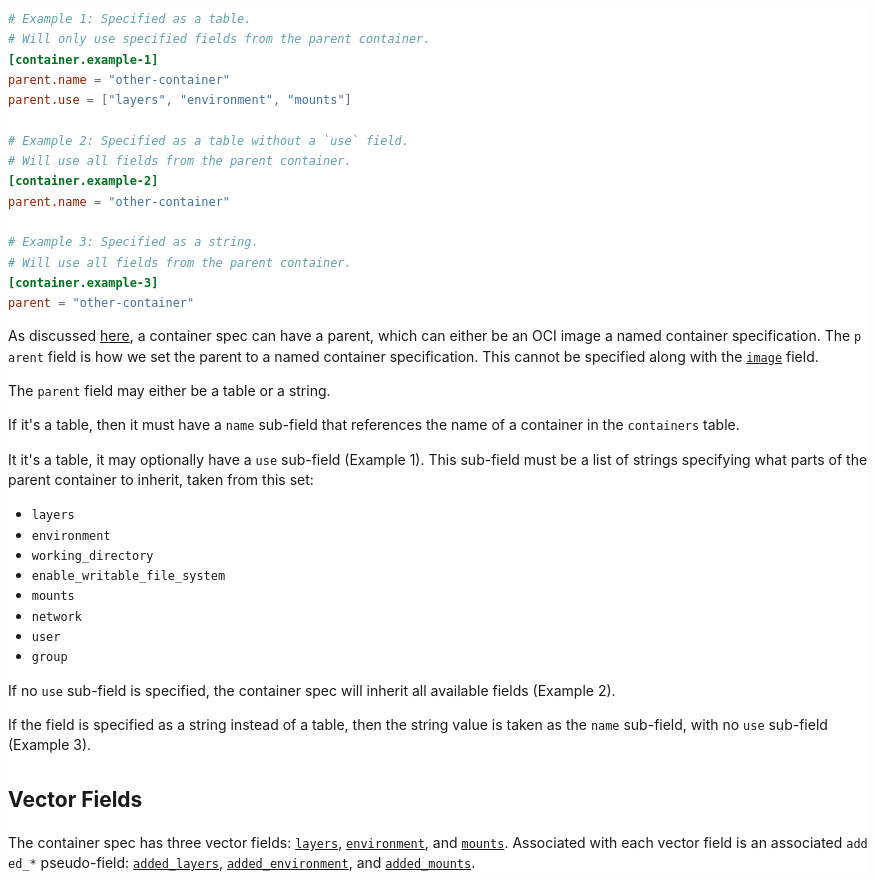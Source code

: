 ```toml
# Example 1: Specified as a table.
# Will only use specified fields from the parent container.
[container.example-1]
parent.name = "other-container"
parent.use = ["layers", "environment", "mounts"]

# Example 2: Specified as a table without a `use` field.
# Will use all fields from the parent container.
[container.example-2]
parent.name = "other-container"

# Example 3: Specified as a string.
# Will use all fields from the parent container.
[container.example-3]
parent = "other-container"
```

As discussed [here](../../spec.md#parent-and-inheritance), a container spec can
have a parent, which can either be an OCI image a named container
specification. The `parent` field is how we set the parent to a named container
specification. This cannot be specified along with the [`image`](#image) field.

The `parent` field may either be a table or a string.

If it's a table, then it must have a `name` sub-field that references the name
of a container in the `containers` table.

It it's a table, it may optionally have a `use` sub-field (Example 1). This
sub-field must be a list of strings specifying what parts of the parent
container to inherit, taken from this set:
  - `layers`
  - `environment`
  - `working_directory`
  - `enable_writable_file_system`
  - `mounts`
  - `network`
  - `user`
  - `group`

If no `use` sub-field is specified, the container spec will inherit all
available fields (Example 2).

If the field is specified as a string instead of a table, then the string value
is taken as the `name` sub-field, with no `use` sub-field (Example 3).

## Vector Fields

The container spec has three vector fields: [`layers`](#layers),
[`environment`](#environment), and [`mounts`](#mounts). Associated with each
vector field is an associated `added_*` pseudo-field:
[`added_layers`](#added_layers), [`added_environment`](#added_environment), and
[`added_mounts`](#added_mounts).
